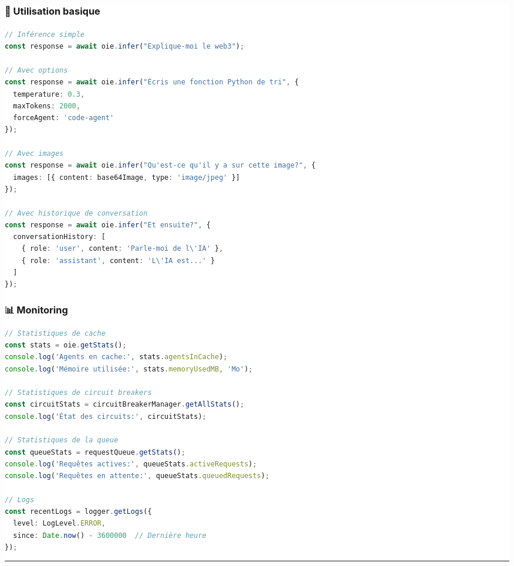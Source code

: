 ### 🚀 Utilisation basique

```typescript
// Inférence simple
const response = await oie.infer("Explique-moi le web3");

// Avec options
const response = await oie.infer("Écris une fonction Python de tri", {
  temperature: 0.3,
  maxTokens: 2000,
  forceAgent: 'code-agent'
});

// Avec images
const response = await oie.infer("Qu'est-ce qu'il y a sur cette image?", {
  images: [{ content: base64Image, type: 'image/jpeg' }]
});

// Avec historique de conversation
const response = await oie.infer("Et ensuite?", {
  conversationHistory: [
    { role: 'user', content: 'Parle-moi de l\'IA' },
    { role: 'assistant', content: 'L\'IA est...' }
  ]
});
```

### 📊 Monitoring

```typescript
// Statistiques de cache
const stats = oie.getStats();
console.log('Agents en cache:', stats.agentsInCache);
console.log('Mémoire utilisée:', stats.memoryUsedMB, 'Mo');

// Statistiques de circuit breakers
const circuitStats = circuitBreakerManager.getAllStats();
console.log('État des circuits:', circuitStats);

// Statistiques de la queue
const queueStats = requestQueue.getStats();
console.log('Requêtes actives:', queueStats.activeRequests);
console.log('Requêtes en attente:', queueStats.queuedRequests);

// Logs
const recentLogs = logger.getLogs({
  level: LogLevel.ERROR,
  since: Date.now() - 3600000  // Dernière heure
});
```

---
